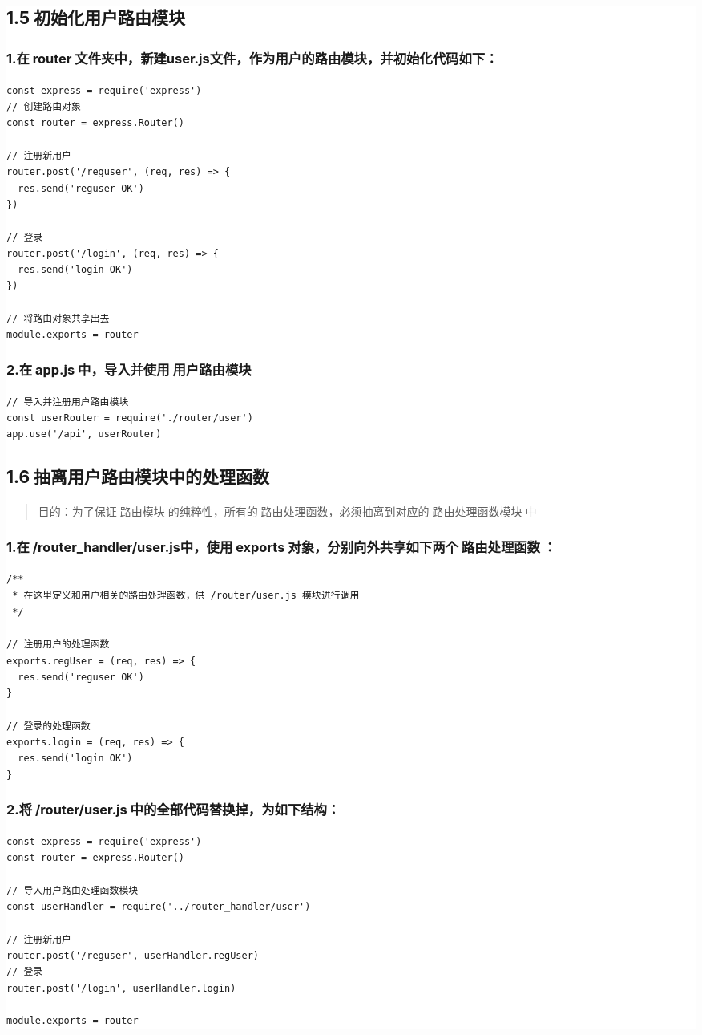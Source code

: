 ## 1.5 初始化用户路由模块
### 1.在 router 文件夹中，新建user.js文件，作为用户的路由模块，并初始化代码如下：
```
const express = require('express')
// 创建路由对象
const router = express.Router()

// 注册新用户
router.post('/reguser', (req, res) => {
  res.send('reguser OK')
})

// 登录
router.post('/login', (req, res) => {
  res.send('login OK')
})

// 将路由对象共享出去
module.exports = router
```
### 2.在 app.js 中，导入并使用 用户路由模块 
```
// 导入并注册用户路由模块
const userRouter = require('./router/user')
app.use('/api', userRouter)
```
## 1.6 抽离用户路由模块中的处理函数
> 目的：为了保证 路由模块 的纯粹性，所有的 路由处理函数，必须抽离到对应的 路由处理函数模块 中
### 1.在 /router_handler/user.js中，使用 exports 对象，分别向外共享如下两个 路由处理函数 ：
```
/**
 * 在这里定义和用户相关的路由处理函数，供 /router/user.js 模块进行调用
 */

// 注册用户的处理函数
exports.regUser = (req, res) => {
  res.send('reguser OK')
}

// 登录的处理函数
exports.login = (req, res) => {
  res.send('login OK')
}
```
### 2.将 /router/user.js 中的全部代码替换掉，为如下结构：
```
const express = require('express')
const router = express.Router()

// 导入用户路由处理函数模块
const userHandler = require('../router_handler/user')

// 注册新用户
router.post('/reguser', userHandler.regUser)
// 登录
router.post('/login', userHandler.login)

module.exports = router
```